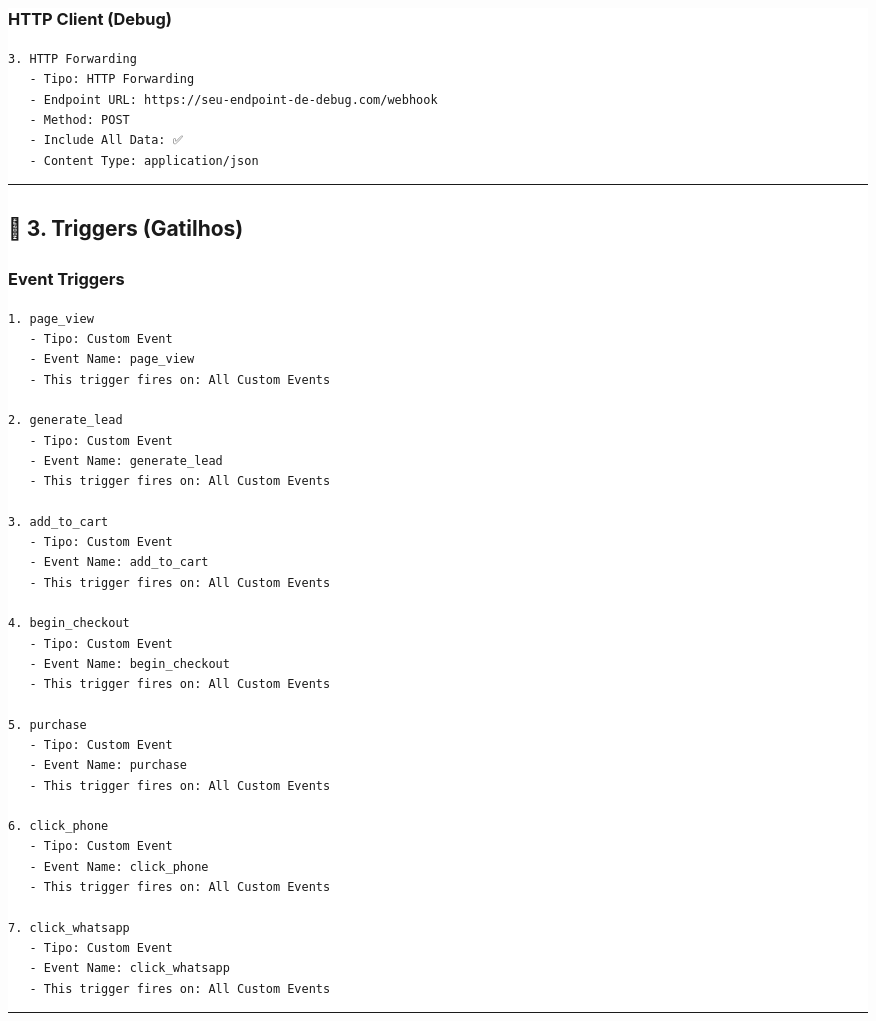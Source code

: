 ### **HTTP Client (Debug)**
```
3. HTTP Forwarding
   - Tipo: HTTP Forwarding
   - Endpoint URL: https://seu-endpoint-de-debug.com/webhook
   - Method: POST
   - Include All Data: ✅
   - Content Type: application/json
```

---

## 🎯 **3. Triggers (Gatilhos)**

### **Event Triggers**
```
1. page_view
   - Tipo: Custom Event
   - Event Name: page_view
   - This trigger fires on: All Custom Events

2. generate_lead
   - Tipo: Custom Event
   - Event Name: generate_lead
   - This trigger fires on: All Custom Events

3. add_to_cart
   - Tipo: Custom Event
   - Event Name: add_to_cart
   - This trigger fires on: All Custom Events

4. begin_checkout
   - Tipo: Custom Event
   - Event Name: begin_checkout
   - This trigger fires on: All Custom Events

5. purchase
   - Tipo: Custom Event
   - Event Name: purchase
   - This trigger fires on: All Custom Events

6. click_phone
   - Tipo: Custom Event
   - Event Name: click_phone
   - This trigger fires on: All Custom Events

7. click_whatsapp
   - Tipo: Custom Event
   - Event Name: click_whatsapp
   - This trigger fires on: All Custom Events
```

---